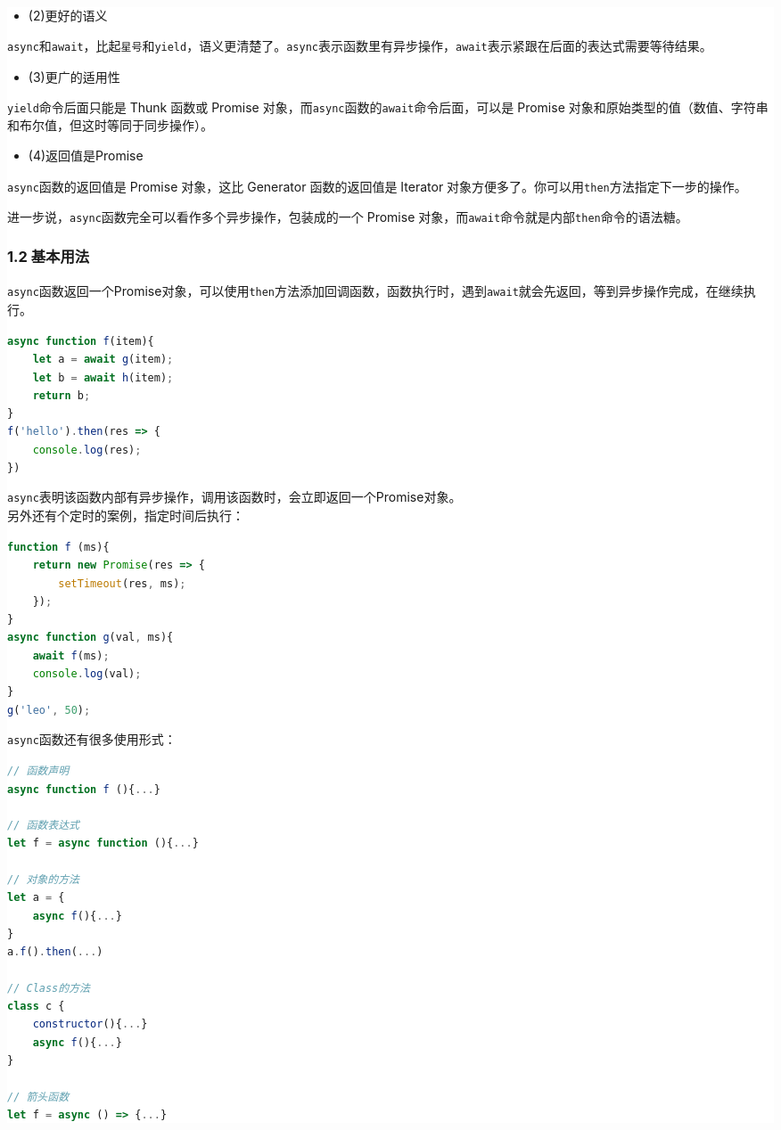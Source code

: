 * (2)更好的语义

`async`和`await`，比起`星号`和`yield`，语义更清楚了。`async`表示函数里有异步操作，`await`表示紧跟在后面的表达式需要等待结果。  

* (3)更广的适用性

`yield`命令后面只能是 Thunk 函数或 Promise 对象，而`async`函数的`await`命令后面，可以是 Promise 对象和原始类型的值（数值、字符串和布尔值，但这时等同于同步操作）。  

* (4)返回值是Promise

`async`函数的返回值是 Promise 对象，这比 Generator 函数的返回值是 Iterator 对象方便多了。你可以用`then`方法指定下一步的操作。  

进一步说，`async`函数完全可以看作多个异步操作，包装成的一个 Promise 对象，而`await`命令就是内部`then`命令的语法糖。  

### 1.2 基本用法
`async`函数返回一个Promise对象，可以使用`then`方法添加回调函数，函数执行时，遇到`await`就会先返回，等到异步操作完成，在继续执行。   
```js
async function f(item){
    let a = await g(item);
    let b = await h(item);
    return b;
}
f('hello').then(res => {
    console.log(res);
})
```
`async`表明该函数内部有异步操作，调用该函数时，会立即返回一个Promise对象。   
另外还有个定时的案例，指定时间后执行：   
```js
function f (ms){
    return new Promise(res => {
        setTimeout(res, ms);
    });
}
async function g(val, ms){
    await f(ms);
    console.log(val);
}
g('leo', 50);
```
`async`函数还有很多使用形式：   
```js
// 函数声明
async function f (){...}

// 函数表达式
let f = async function (){...}

// 对象的方法
let a = {
    async f(){...}
}
a.f().then(...)

// Class的方法
class c {
    constructor(){...}
    async f(){...}
}

// 箭头函数
let f = async () => {...}
```
